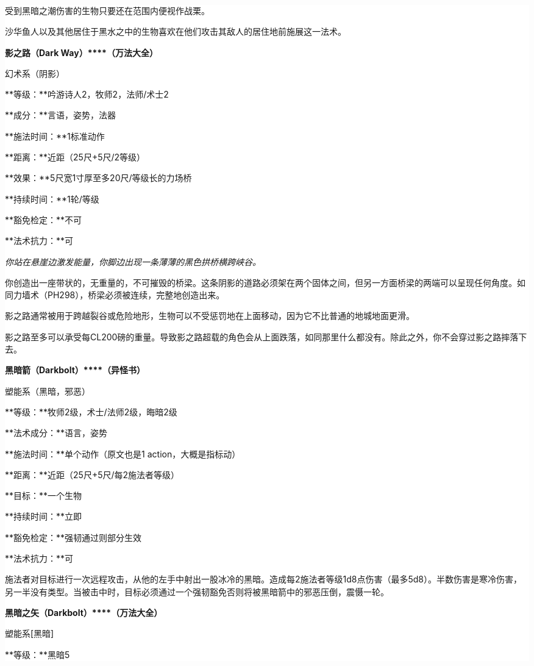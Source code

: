 受到黑暗之潮伤害的生物只要还在范围内便视作战栗。　

沙华鱼人以及其他居住于黑水之中的生物喜欢在他们攻击其敌人的居住地前施展这一法术。　

 

**影之路（****Dark Way****）****（万法大全）**

幻术系（阴影）

**等级：**吟游诗人2，牧师2，法师/术士2

**成分：**言语，姿势，法器

**施法时间：**1标准动作

**距离：**近距（25尺+5尺/2等级）

**效果：**5尺宽1寸厚至多20尺/等级长的力场桥

**持续时间：**1轮/等级

**豁免检定：**不可

**法术抗力：**可

*你站在悬崖边激发能量，你脚边出现一条薄薄的黑色拱桥横跨峡谷。*

你创造出一座带状的，无重量的，不可摧毁的桥梁。这条阴影的道路必须架在两个固体之间，但另一方面桥梁的两端可以呈现任何角度。如同力墙术（PH298），桥梁必须被连续，完整地创造出来。

影之路通常被用于跨越裂谷或危险地形，生物可以不受惩罚地在上面移动，因为它不比普通的地城地面更滑。

影之路至多可以承受每CL200磅的重量。导致影之路超载的角色会从上面跌落，如同那里什么都没有。除此之外，你不会穿过影之路摔落下去。

 

**黑暗箭（Darkbolt）****（异怪书）**

塑能系（黑暗，邪恶）

**等级：**牧师2级，术士/法师2级，晦暗2级

**法术成分：**语言，姿势

**施法时间：**单个动作（原文也是1 action，大概是指标动）

**距离：**近距（25尺+5尺/每2施法者等级）

**目标：**一个生物

**持续时间：**立即

**豁免检定：**强韧通过则部分生效

**法术抗力：**可

  施法者对目标进行一次远程攻击，从他的左手中射出一股冰冷的黑暗。造成每2施法者等级1d8点伤害（最多5d8）。半数伤害是寒冷伤害，另一半没有类型。当被击中时，目标必须通过一个强韧豁免否则将被黑暗箭中的邪恶压倒，震慑一轮。

 

**黑暗之矢（****Darkbolt****）****（万法大全）**

塑能系[黑暗]

**等级：**黑暗5
